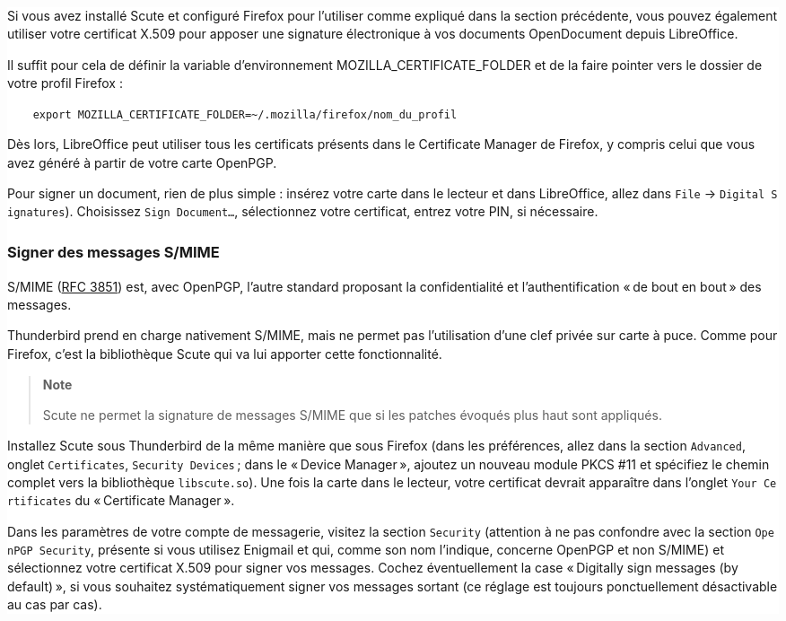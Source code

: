 

Si vous avez installé Scute et configuré Firefox pour l’utiliser comme expliqué dans la section précédente, vous pouvez également utiliser votre certificat X.509 pour apposer une signature électronique à vos documents OpenDocument depuis LibreOffice.



Il suffit pour cela de définir la variable d’environnement MOZILLA\_CERTIFICATE\_FOLDER et de la faire pointer vers le dossier de votre profil Firefox :



```
    export MOZILLA_CERTIFICATE_FOLDER=~/.mozilla/firefox/nom_du_profil
```




Dès lors, LibreOffice peut utiliser tous les certificats présents dans le Certificate Manager de Firefox, y compris celui que vous avez généré à partir de votre carte OpenPGP.



Pour signer un document, rien de plus simple : insérez votre carte dans le lecteur et dans LibreOffice, allez dans `File` → `Digital Signatures`). Choisissez `Sign Document…`, sélectionnez votre certificat, entrez votre PIN, si nécessaire.



### Signer des messages S/MIME 


S/MIME ([RFC 3851](https://tools.ietf.org/html/rfc3851)) est, avec OpenPGP, l’autre standard proposant la confidentialité et l’authentification « de bout en bout » des messages.



Thunderbird prend en charge nativement S/MIME, mais ne permet pas l’utilisation d’une clef privée sur carte à puce. Comme pour Firefox, c’est la bibliothèque Scute qui va lui apporter cette fonctionnalité.



> **Note**
>
> Scute ne permet la signature de messages S/MIME que si les patches évoqués plus haut sont appliqués.



Installez Scute sous Thunderbird de la même manière que sous Firefox (dans les préférences, allez dans la section `Advanced`, onglet `Certificates`, `Security Devices` ; dans le « Device Manager », ajoutez un nouveau module PKCS \#11 et spécifiez le chemin complet vers la bibliothèque `libscute.so`). Une fois la carte dans le lecteur, votre certificat devrait apparaître dans l’onglet `Your Certificates` du « Certificate Manager ».



Dans les paramètres de votre compte de messagerie, visitez la section `Security` (attention à ne pas confondre avec la section `OpenPGP Security`, présente si vous utilisez Enigmail et qui, comme son nom l’indique, concerne OpenPGP et non S/MIME) et sélectionnez votre certificat X.509 pour signer vos messages. Cochez éventuellement la case « Digitally sign messages (by default) », si vous souhaitez systématiquement signer vos messages sortant (ce réglage est toujours ponctuellement désactivable au cas par cas).
